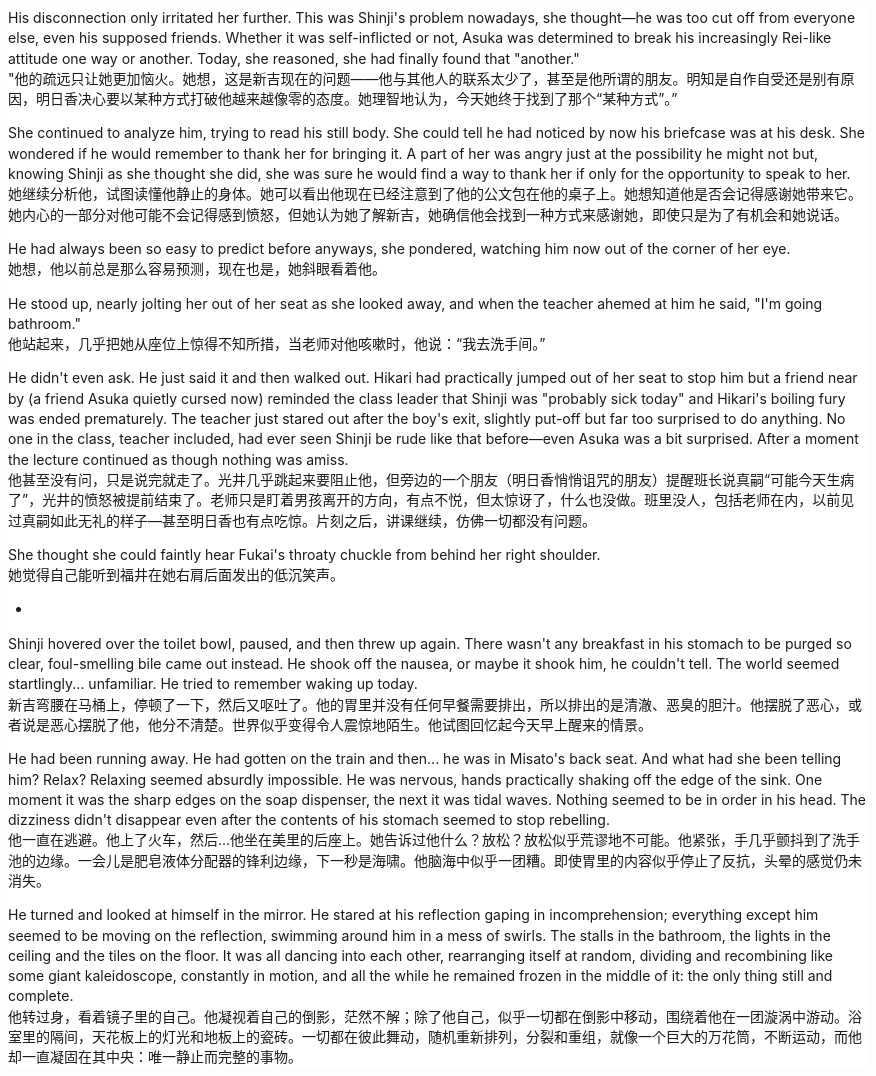 His disconnection only irritated her further. This was Shinji's problem nowadays, she thought—he was too cut off from everyone else, even his supposed friends. Whether it was self-inflicted or not, Asuka was determined to break his increasingly Rei-like attitude one way or another. Today, she reasoned, she had finally found that "another."  
"他的疏远只让她更加恼火。她想，这是新吉现在的问题——他与其他人的联系太少了，甚至是他所谓的朋友。明知是自作自受还是别有原因，明日香决心要以某种方式打破他越来越像零的态度。她理智地认为，今天她终于找到了那个“某种方式”。”

She continued to analyze him, trying to read his still body. She could tell he had noticed by now his briefcase was at his desk. She wondered if he would remember to thank her for bringing it. A part of her was angry just at the possibility he might not but, knowing Shinji as she thought she did, she was sure he would find a way to thank her if only for the opportunity to speak to her.  
她继续分析他，试图读懂他静止的身体。她可以看出他现在已经注意到了他的公文包在他的桌子上。她想知道他是否会记得感谢她带来它。她内心的一部分对他可能不会记得感到愤怒，但她认为她了解新吉，她确信他会找到一种方式来感谢她，即使只是为了有机会和她说话。

He had always been so easy to predict before anyways, she pondered, watching him now out of the corner of her eye.  
她想，他以前总是那么容易预测，现在也是，她斜眼看着他。

He stood up, nearly jolting her out of her seat as she looked away, and when the teacher ahemed at him he said, "I'm going bathroom."  
他站起来，几乎把她从座位上惊得不知所措，当老师对他咳嗽时，他说：“我去洗手间。”

He didn't even ask. He just said it and then walked out. Hikari had practically jumped out of her seat to stop him but a friend near by (a friend Asuka quietly cursed now) reminded the class leader that Shinji was "probably sick today" and Hikari's boiling fury was ended prematurely. The teacher just stared out after the boy's exit, slightly put-off but far too surprised to do anything. No one in the class, teacher included, had ever seen Shinji be rude like that before—even Asuka was a bit surprised. After a moment the lecture continued as though nothing was amiss.  
他甚至没有问，只是说完就走了。光井几乎跳起来要阻止他，但旁边的一个朋友（明日香悄悄诅咒的朋友）提醒班长说真嗣“可能今天生病了”，光井的愤怒被提前结束了。老师只是盯着男孩离开的方向，有点不悦，但太惊讶了，什么也没做。班里没人，包括老师在内，以前见过真嗣如此无礼的样子—甚至明日香也有点吃惊。片刻之后，讲课继续，仿佛一切都没有问题。

She thought she could faintly hear Fukai's throaty chuckle from behind her right shoulder.  
她觉得自己能听到福井在她右肩后面发出的低沉笑声。

-

Shinji hovered over the toilet bowl, paused, and then threw up again. There wasn't any breakfast in his stomach to be purged so clear, foul-smelling bile came out instead. He shook off the nausea, or maybe it shook him, he couldn't tell. The world seemed startlingly... unfamiliar. He tried to remember waking up today.  
新吉弯腰在马桶上，停顿了一下，然后又呕吐了。他的胃里并没有任何早餐需要排出，所以排出的是清澈、恶臭的胆汁。他摆脱了恶心，或者说是恶心摆脱了他，他分不清楚。世界似乎变得令人震惊地陌生。他试图回忆起今天早上醒来的情景。

He had been running away. He had gotten on the train and then... he was in Misato's back seat. And what had she been telling him? Relax? Relaxing seemed absurdly impossible. He was nervous, hands practically shaking off the edge of the sink. One moment it was the sharp edges on the soap dispenser, the next it was tidal waves. Nothing seemed to be in order in his head. The dizziness didn't disappear even after the contents of his stomach seemed to stop rebelling.  
他一直在逃避。他上了火车，然后...他坐在美里的后座上。她告诉过他什么？放松？放松似乎荒谬地不可能。他紧张，手几乎颤抖到了洗手池的边缘。一会儿是肥皂液体分配器的锋利边缘，下一秒是海啸。他脑海中似乎一团糟。即使胃里的内容似乎停止了反抗，头晕的感觉仍未消失。

He turned and looked at himself in the mirror. He stared at his reflection gaping in incomprehension; everything except him seemed to be moving on the reflection, swimming around him in a mess of swirls. The stalls in the bathroom, the lights in the ceiling and the tiles on the floor. It was all dancing into each other, rearranging itself at random, dividing and recombining like some giant kaleidoscope, constantly in motion, and all the while he remained frozen in the middle of it: the only thing still and complete.  
他转过身，看着镜子里的自己。他凝视着自己的倒影，茫然不解；除了他自己，似乎一切都在倒影中移动，围绕着他在一团漩涡中游动。浴室里的隔间，天花板上的灯光和地板上的瓷砖。一切都在彼此舞动，随机重新排列，分裂和重组，就像一个巨大的万花筒，不断运动，而他却一直凝固在其中央：唯一静止而完整的事物。
